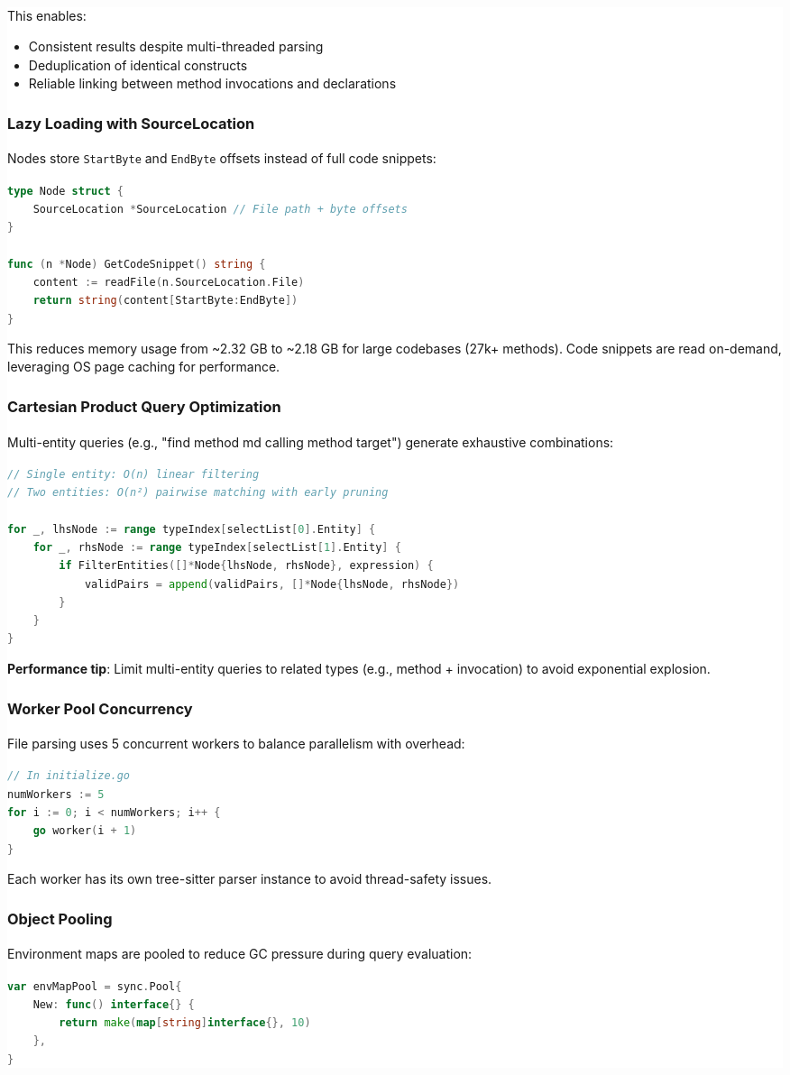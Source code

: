 This enables:
- Consistent results despite multi-threaded parsing
- Deduplication of identical constructs
- Reliable linking between method invocations and declarations

### Lazy Loading with SourceLocation
Nodes store `StartByte` and `EndByte` offsets instead of full code snippets:
```go
type Node struct {
    SourceLocation *SourceLocation // File path + byte offsets
}

func (n *Node) GetCodeSnippet() string {
    content := readFile(n.SourceLocation.File)
    return string(content[StartByte:EndByte])
}
```

This reduces memory usage from ~2.32 GB to ~2.18 GB for large codebases (27k+ methods). Code snippets are read on-demand, leveraging OS page caching for performance.

### Cartesian Product Query Optimization
Multi-entity queries (e.g., "find method md calling method target") generate exhaustive combinations:
```go
// Single entity: O(n) linear filtering
// Two entities: O(n²) pairwise matching with early pruning

for _, lhsNode := range typeIndex[selectList[0].Entity] {
    for _, rhsNode := range typeIndex[selectList[1].Entity] {
        if FilterEntities([]*Node{lhsNode, rhsNode}, expression) {
            validPairs = append(validPairs, []*Node{lhsNode, rhsNode})
        }
    }
}
```

**Performance tip**: Limit multi-entity queries to related types (e.g., method + invocation) to avoid exponential explosion.

### Worker Pool Concurrency
File parsing uses 5 concurrent workers to balance parallelism with overhead:
```go
// In initialize.go
numWorkers := 5
for i := 0; i < numWorkers; i++ {
    go worker(i + 1)
}
```

Each worker has its own tree-sitter parser instance to avoid thread-safety issues.

### Object Pooling
Environment maps are pooled to reduce GC pressure during query evaluation:
```go
var envMapPool = sync.Pool{
    New: func() interface{} {
        return make(map[string]interface{}, 10)
    },
}
```
